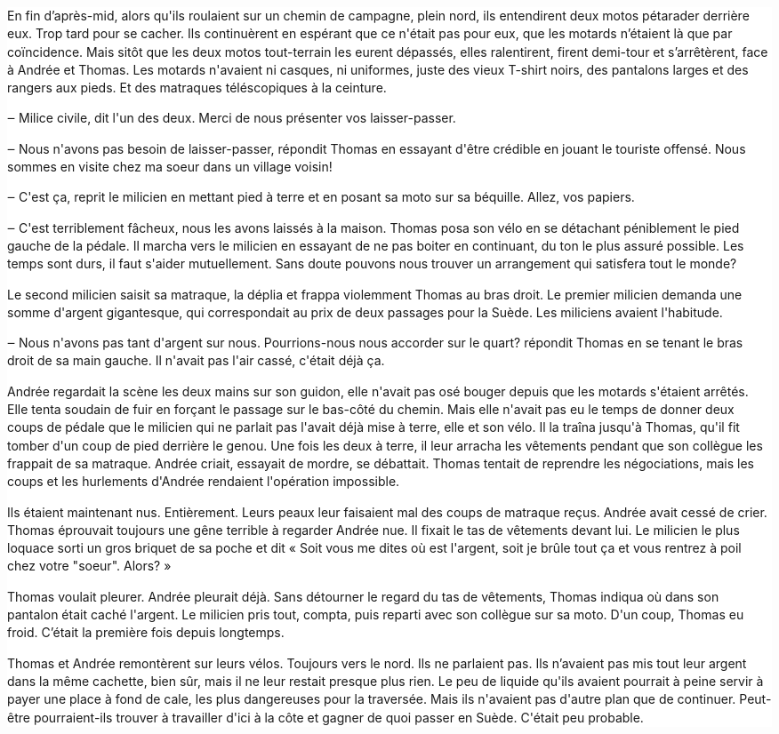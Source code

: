 
En fin d’après-mid, alors qu'ils roulaient sur un chemin de campagne, plein nord, ils entendirent deux motos pétarader derrière eux. Trop tard pour se cacher. Ils continuèrent en espérant que ce n'était pas pour eux, que les motards n’étaient là que par coïncidence. Mais sitôt que les deux motos tout-terrain les eurent dépassés, elles ralentirent, firent demi-tour et s’arrêtèrent, face à Andrée et Thomas. Les motards n'avaient ni casques, ni uniformes, juste des vieux T-shirt noirs, des pantalons larges et des rangers aux pieds. Et des matraques téléscopiques à la ceinture.


‒ Milice civile, dit l'un des deux. Merci de nous présenter vos laisser-passer.

‒ Nous n'avons pas besoin de laisser-passer, répondit Thomas en essayant d'être crédible en jouant le touriste offensé. Nous sommes en visite chez ma soeur dans un village voisin!

‒ C'est ça, reprit le milicien en mettant pied à terre et en posant sa moto sur sa béquille. Allez, vos papiers.

‒ C'est terriblement fâcheux, nous les avons laissés à la maison. Thomas posa son vélo en se détachant péniblement le pied gauche de la pédale. Il marcha vers le milicien en essayant de ne pas boiter en continuant, du ton le plus assuré possible. Les temps sont durs, il faut s'aider mutuellement. Sans doute pouvons nous trouver un arrangement qui satisfera tout le monde?


Le second milicien saisit sa matraque, la déplia et frappa violemment Thomas au bras droit. Le premier milicien demanda une somme d'argent gigantesque, qui correspondait au prix de deux passages pour la Suède. Les miliciens avaient l'habitude.


‒ Nous n'avons pas tant d'argent sur nous. Pourrions-nous nous accorder sur le quart? répondit Thomas en se tenant le bras droit de sa main gauche. Il n'avait pas l'air cassé, c'était déjà ça.


Andrée regardait la scène les deux mains sur son guidon, elle n'avait pas osé bouger depuis que les motards s'étaient arrêtés. Elle tenta soudain de fuir en forçant le passage sur le bas-côté du chemin. Mais elle n'avait pas eu le temps de donner deux coups de pédale que le milicien qui ne parlait pas l'avait déjà mise à terre, elle et son vélo. Il la traîna jusqu'à Thomas, qu'il fit tomber d'un coup de pied derrière le genou. Une fois les deux à terre, il leur arracha les vêtements pendant que son collègue les frappait de sa matraque. Andrée criait, essayait de mordre, se débattait. Thomas tentait de reprendre les négociations, mais les coups et les hurlements d'Andrée rendaient l'opération impossible.


Ils étaient maintenant nus. Entièrement. Leurs peaux leur faisaient mal des coups de matraque reçus. Andrée avait cessé de crier. Thomas éprouvait toujours une gêne terrible à regarder Andrée nue. Il fixait le tas de vêtements devant lui. Le milicien le plus loquace sorti un gros briquet de sa poche et dit « Soit vous me dites où est l'argent, soit je brûle tout ça et vous rentrez à poil chez votre "soeur". Alors? »


Thomas voulait pleurer. Andrée pleurait déjà. Sans détourner le regard du tas de vêtements, Thomas indiqua où dans son pantalon était caché l'argent. Le milicien pris tout, compta, puis reparti avec son collègue sur sa moto. D'un coup, Thomas eu froid. C’était la première fois depuis longtemps.


Thomas et Andrée remontèrent sur leurs vélos. Toujours vers le nord. Ils ne parlaient pas. Ils n’avaient pas mis tout leur argent dans la même cachette, bien sûr, mais il ne leur restait presque plus rien. Le peu de liquide qu'ils avaient pourrait à peine servir à payer une place à fond de cale, les plus dangereuses pour la traversée. Mais ils n'avaient pas d'autre plan que de continuer. Peut-être pourraient-ils trouver à travailler d'ici à la côte et gagner de quoi passer en Suède. C'était peu probable.
